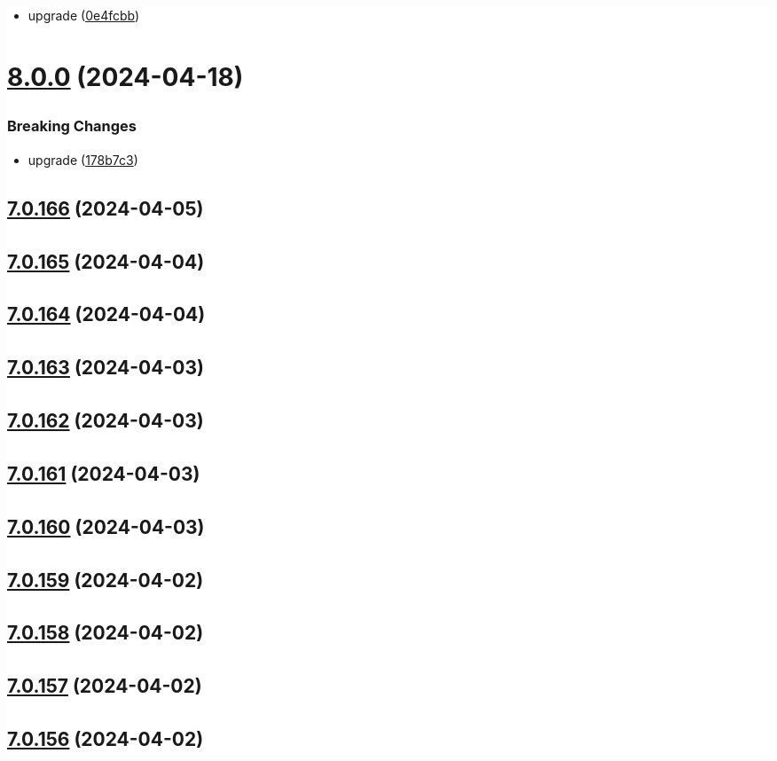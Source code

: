 * upgrade ([0e4fcbb](https://github.com/sprucelabsai-community/spruce-adventure-skill/commit/0e4fcbb))

# [8.0.0](https://github.com/sprucelabsai-community/spruce-adventure-skill/compare/v7.0.166...v8.0.0) (2024-04-18)


### Breaking Changes

* upgrade ([178b7c3](https://github.com/sprucelabsai-community/spruce-adventure-skill/commit/178b7c3))

## [7.0.166](https://github.com/sprucelabsai-community/spruce-adventure-skill/compare/v7.0.165...v7.0.166) (2024-04-05)

## [7.0.165](https://github.com/sprucelabsai-community/spruce-adventure-skill/compare/v7.0.164...v7.0.165) (2024-04-04)

## [7.0.164](https://github.com/sprucelabsai-community/spruce-adventure-skill/compare/v7.0.163...v7.0.164) (2024-04-04)

## [7.0.163](https://github.com/sprucelabsai-community/spruce-adventure-skill/compare/v7.0.162...v7.0.163) (2024-04-03)

## [7.0.162](https://github.com/sprucelabsai-community/spruce-adventure-skill/compare/v7.0.161...v7.0.162) (2024-04-03)

## [7.0.161](https://github.com/sprucelabsai-community/spruce-adventure-skill/compare/v7.0.160...v7.0.161) (2024-04-03)

## [7.0.160](https://github.com/sprucelabsai-community/spruce-adventure-skill/compare/v7.0.159...v7.0.160) (2024-04-03)

## [7.0.159](https://github.com/sprucelabsai-community/spruce-adventure-skill/compare/v7.0.158...v7.0.159) (2024-04-02)

## [7.0.158](https://github.com/sprucelabsai-community/spruce-adventure-skill/compare/v7.0.157...v7.0.158) (2024-04-02)

## [7.0.157](https://github.com/sprucelabsai-community/spruce-adventure-skill/compare/v7.0.156...v7.0.157) (2024-04-02)

## [7.0.156](https://github.com/sprucelabsai-community/spruce-adventure-skill/compare/v7.0.155...v7.0.156) (2024-04-02)
